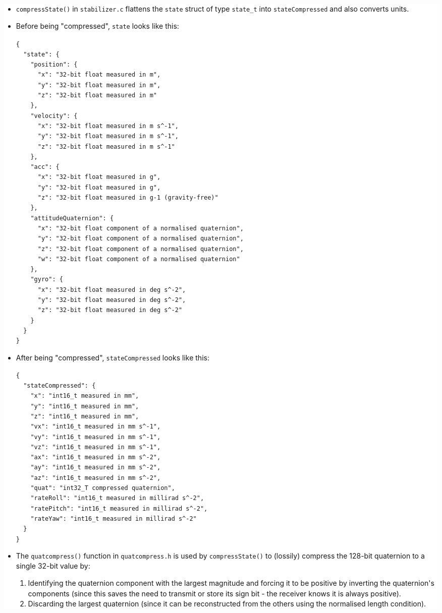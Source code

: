 - `compressState()` in `stabilizer.c` flattens the `state` struct of type `state_t` into `stateCompressed` and also converts units.

- Before being "compressed", `state` looks like this:
  
  ```
  {
    "state": {
      "position": {
        "x": "32-bit float measured in m",
        "y": "32-bit float measured in m",
        "z": "32-bit float measured in m"
      },
      "velocity": {
        "x": "32-bit float measured in m s^-1",
        "y": "32-bit float measured in m s^-1",
        "z": "32-bit float measured in m s^-1"
      },
      "acc": {
        "x": "32-bit float measured in g",
        "y": "32-bit float measured in g",
        "z": "32-bit float measured in g-1 (gravity-free)"
      },
      "attitudeQuaternion": {
        "x": "32-bit float component of a normalised quaternion",
        "y": "32-bit float component of a normalised quaternion",
        "z": "32-bit float component of a normalised quaternion",
        "w": "32-bit float component of a normalised quaternion"
      },
      "gyro": {
        "x": "32-bit float measured in deg s^-2",
        "y": "32-bit float measured in deg s^-2",
        "z": "32-bit float measured in deg s^-2"
      }
    }
  }
  ```
- After being "compressed", `stateCompressed` looks like this: 
  ```
  {
    "stateCompressed": {
      "x": "int16_t measured in mm",
      "y": "int16_t measured in mm",
      "z": "int16_t measured in mm",
      "vx": "int16_t measured in mm s^-1", 
      "vy": "int16_t measured in mm s^-1",
      "vz": "int16_t measured in mm s^-1",
      "ax": "int16_t measured in mm s^-2",
      "ay": "int16_t measured in mm s^-2",
      "az": "int16_t measured in mm s^-2",
      "quat": "int32_T compressed quaternion",
      "rateRoll": "int16_t measured in millirad s^-2",
      "ratePitch": "int16_t measured in millirad s^-2",
      "rateYaw": "int16_t measured in millirad s^-2"
    }
  }
  ```
- The `quatcompress()` function in `quatcompress.h` is used by `compressState()` to (lossily) compress the 128-bit quaternion to a single 32-bit value by:
  1. Identifying the quaternion component with the largest magnitude and forcing it to be positive by inverting the quaternion's components (since this saves the need to transmit or store its sign bit - the receiver knows it is always positive).
  1. Discarding the largest quaternion (since it can be reconstructed from the others using the normalised length condition).